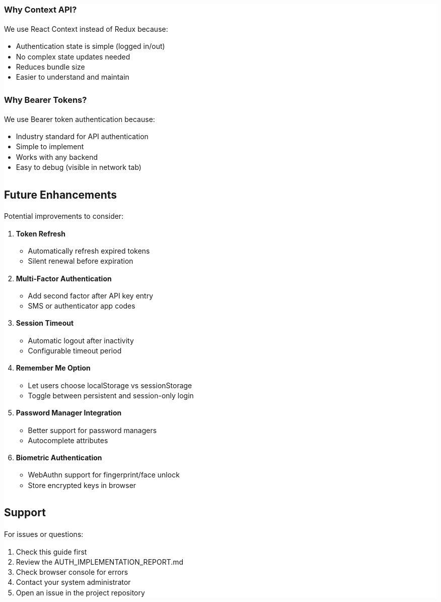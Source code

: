 ### Why Context API?

We use React Context instead of Redux because:
- Authentication state is simple (logged in/out)
- No complex state updates needed
- Reduces bundle size
- Easier to understand and maintain

### Why Bearer Tokens?

We use Bearer token authentication because:
- Industry standard for API authentication
- Simple to implement
- Works with any backend
- Easy to debug (visible in network tab)

## Future Enhancements

Potential improvements to consider:

1. **Token Refresh**
   - Automatically refresh expired tokens
   - Silent renewal before expiration

2. **Multi-Factor Authentication**
   - Add second factor after API key entry
   - SMS or authenticator app codes

3. **Session Timeout**
   - Automatic logout after inactivity
   - Configurable timeout period

4. **Remember Me Option**
   - Let users choose localStorage vs sessionStorage
   - Toggle between persistent and session-only login

5. **Password Manager Integration**
   - Better support for password managers
   - Autocomplete attributes

6. **Biometric Authentication**
   - WebAuthn support for fingerprint/face unlock
   - Store encrypted keys in browser

## Support

For issues or questions:
1. Check this guide first
2. Review the AUTH_IMPLEMENTATION_REPORT.md
3. Check browser console for errors
4. Contact your system administrator
5. Open an issue in the project repository
